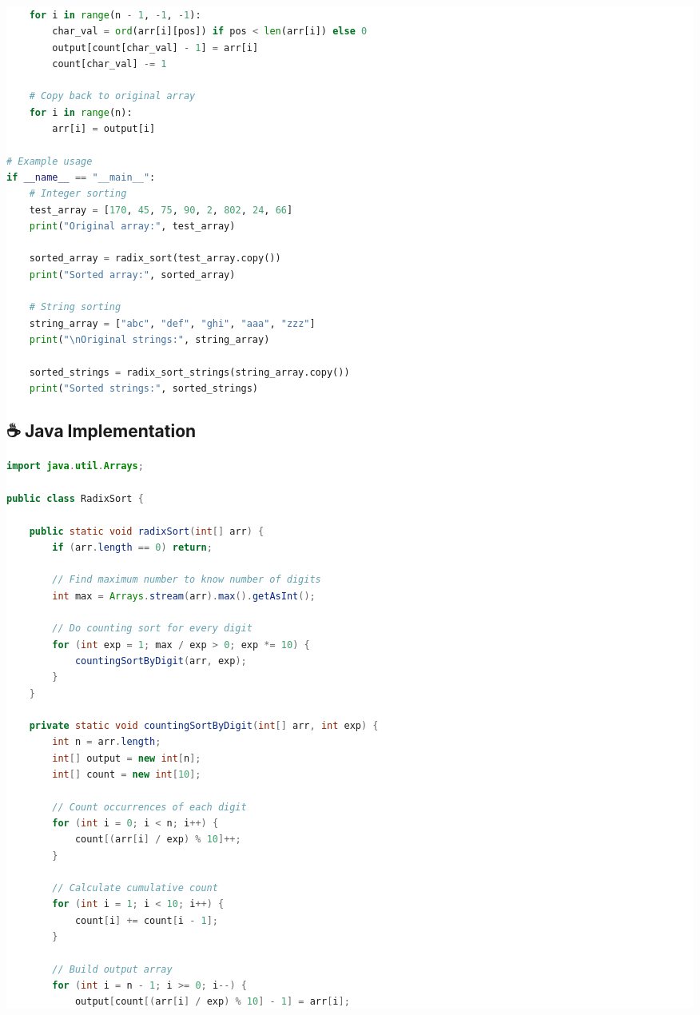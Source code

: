 ```python
    for i in range(n - 1, -1, -1):
        char_val = ord(arr[i][pos]) if pos < len(arr[i]) else 0
        output[count[char_val] - 1] = arr[i]
        count[char_val] -= 1
    
    # Copy back to original array
    for i in range(n):
        arr[i] = output[i]

# Example usage
if __name__ == "__main__":
    # Integer sorting
    test_array = [170, 45, 75, 90, 2, 802, 24, 66]
    print("Original array:", test_array)
    
    sorted_array = radix_sort(test_array.copy())
    print("Sorted array:", sorted_array)
    
    # String sorting
    string_array = ["abc", "def", "ghi", "aaa", "zzz"]
    print("\nOriginal strings:", string_array)
    
    sorted_strings = radix_sort_strings(string_array.copy())
    print("Sorted strings:", sorted_strings)
```

## ☕ Java Implementation

```java
import java.util.Arrays;

public class RadixSort {
    
    public static void radixSort(int[] arr) {
        if (arr.length == 0) return;
        
        // Find maximum number to know number of digits
        int max = Arrays.stream(arr).max().getAsInt();
        
        // Do counting sort for every digit
        for (int exp = 1; max / exp > 0; exp *= 10) {
            countingSortByDigit(arr, exp);
        }
    }
    
    private static void countingSortByDigit(int[] arr, int exp) {
        int n = arr.length;
        int[] output = new int[n];
        int[] count = new int[10];
        
        // Count occurrences of each digit
        for (int i = 0; i < n; i++) {
            count[(arr[i] / exp) % 10]++;
        }
        
        // Calculate cumulative count
        for (int i = 1; i < 10; i++) {
            count[i] += count[i - 1];
        }
        
        // Build output array
        for (int i = n - 1; i >= 0; i--) {
            output[count[(arr[i] / exp) % 10] - 1] = arr[i];
```